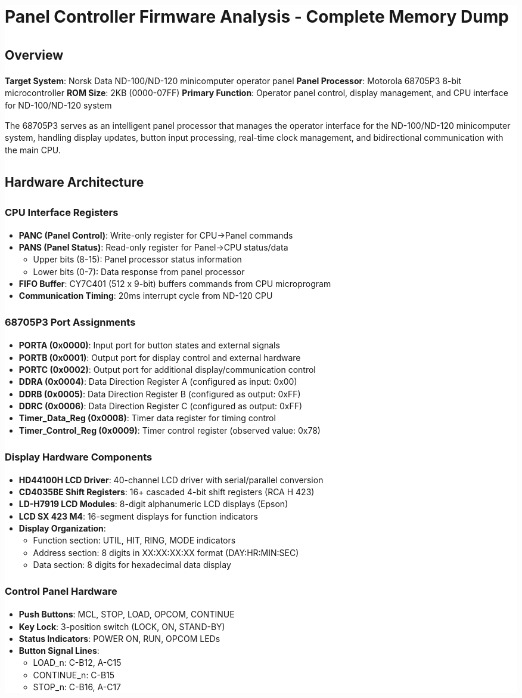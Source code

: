 # Panel Controller Firmware Analysis - Complete Memory Dump

## Overview

**Target System**: Norsk Data ND-100/ND-120 minicomputer operator panel
**Panel Processor**: Motorola 68705P3 8-bit microcontroller
**ROM Size**: 2KB (0000-07FF)
**Primary Function**: Operator panel control, display management, and CPU interface for ND-100/ND-120 system

The 68705P3 serves as an intelligent panel processor that manages the operator interface for the ND-100/ND-120 minicomputer system, handling display updates, button input processing, real-time clock management, and bidirectional communication with the main CPU.

## Hardware Architecture

### **CPU Interface Registers**
- **PANC (Panel Control)**: Write-only register for CPU→Panel commands
- **PANS (Panel Status)**: Read-only register for Panel→CPU status/data
  - Upper bits (8-15): Panel processor status information
  - Lower bits (0-7): Data response from panel processor
- **FIFO Buffer**: CY7C401 (512 x 9-bit) buffers commands from CPU microprogram
- **Communication Timing**: 20ms interrupt cycle from ND-120 CPU

### **68705P3 Port Assignments**
- **PORTA (0x0000)**: Input port for button states and external signals
- **PORTB (0x0001)**: Output port for display control and external hardware
- **PORTC (0x0002)**: Output port for additional display/communication control
- **DDRA (0x0004)**: Data Direction Register A (configured as input: 0x00)
- **DDRB (0x0005)**: Data Direction Register B (configured as output: 0xFF)
- **DDRC (0x0006)**: Data Direction Register C (configured as output: 0xFF)
- **Timer_Data_Reg (0x0008)**: Timer data register for timing control
- **Timer_Control_Reg (0x0009)**: Timer control register (observed value: 0x78)

### **Display Hardware Components**
- **HD44100H LCD Driver**: 40-channel LCD driver with serial/parallel conversion
- **CD4035BE Shift Registers**: 16+ cascaded 4-bit shift registers (RCA H 423)
- **LD-H7919 LCD Modules**: 8-digit alphanumeric LCD displays (Epson)
- **LCD SX 423 M4**: 16-segment displays for function indicators
- **Display Organization**:
  - Function section: UTIL, HIT, RING, MODE indicators
  - Address section: 8 digits in XX:XX:XX:XX format (DAY:HR:MIN:SEC)
  - Data section: 8 digits for hexadecimal data display

### **Control Panel Hardware**
- **Push Buttons**: MCL, STOP, LOAD, OPCOM, CONTINUE
- **Key Lock**: 3-position switch (LOCK, ON, STAND-BY)
- **Status Indicators**: POWER ON, RUN, OPCOM LEDs
- **Button Signal Lines**:
  - LOAD_n: C-B12, A-C15
  - CONTINUE_n: C-B15
  - STOP_n: C-B16, A-C17
